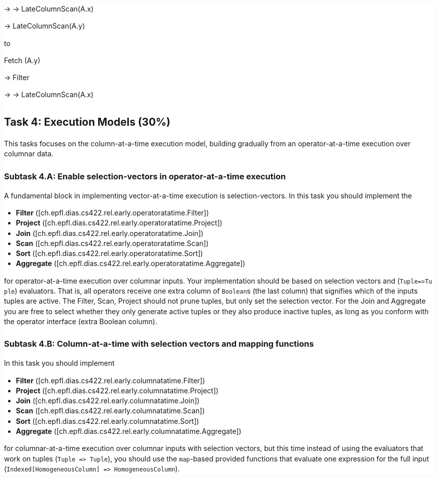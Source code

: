 &rarr; &rarr; LateColumnScan(A.x)

&rarr; LateColumnScan(A.y)

to

Fetch (A.y)

&rarr; Filter

&rarr; &rarr; LateColumnScan(A.x)

## Task 4: Execution Models (30%)

This tasks focuses on the column-at-a-time execution model, building gradually from an operator-at-a-time execution over
columnar data.

### Subtask 4.A: Enable selection-vectors in operator-at-a-time execution

A fundamental block in implementing vector-at-a-time execution is selection-vectors. In this task you should implement
the

* **Filter** ([ch.epfl.dias.cs422.rel.early.operatoratatime.Filter])
* **Project** ([ch.epfl.dias.cs422.rel.early.operatoratatime.Project])
* **Join** ([ch.epfl.dias.cs422.rel.early.operatoratatime.Join])
* **Scan** ([ch.epfl.dias.cs422.rel.early.operatoratatime.Scan])
* **Sort** ([ch.epfl.dias.cs422.rel.early.operatoratatime.Sort])
* **Aggregate** ([ch.epfl.dias.cs422.rel.early.operatoratatime.Aggregate])

for operator-at-a-time execution over columnar
inputs. Your implementation should be based on selection vectors and (`Tuple=>Tuple`) evaluators. That is, all operators receive one extra column of `Boolean`s (the last column) that signifies
which of the inputs tuples are active. The Filter, Scan, Project should not prune tuples, but only set the selection
vector. For the Join and Aggregate you are free to select whether they only generate active tuples or they also produce
inactive tuples, as long as you conform with the operator interface (extra Boolean column).

### Subtask 4.B: Column-at-a-time with selection vectors and mapping functions

In this task you should implement

* **Filter** ([ch.epfl.dias.cs422.rel.early.columnatatime.Filter])
* **Project** ([ch.epfl.dias.cs422.rel.early.columnatatime.Project])
* **Join** ([ch.epfl.dias.cs422.rel.early.columnatatime.Join])
* **Scan** ([ch.epfl.dias.cs422.rel.early.columnatatime.Scan])
* **Sort** ([ch.epfl.dias.cs422.rel.early.columnatatime.Sort])
* **Aggregate** ([ch.epfl.dias.cs422.rel.early.columnatatime.Aggregate])

for columnar-at-a-time execution over columnar inputs
with selection vectors, but this time instead of using the evaluators that work on tuples (`Tuple => Tuple`), you should
use the `map`-based provided functions that evaluate one expression for the full
input (`Indexed[HomogeneousColumn] => HomogeneousColumn`).
